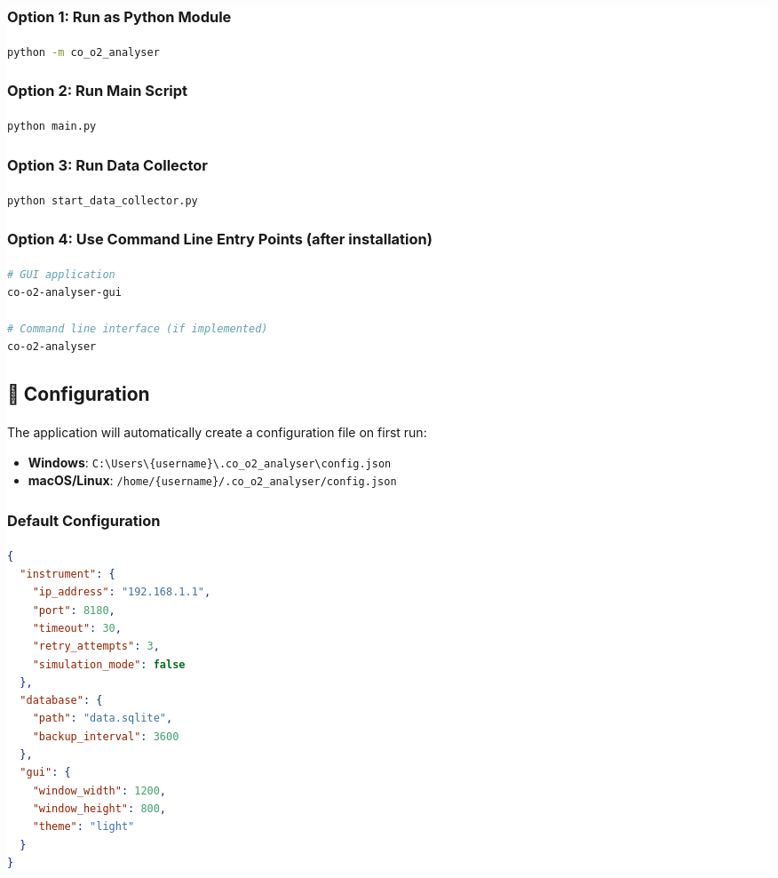 ### Option 1: Run as Python Module
```bash
python -m co_o2_analyser
```

### Option 2: Run Main Script
```bash
python main.py
```

### Option 3: Run Data Collector
```bash
python start_data_collector.py
```

### Option 4: Use Command Line Entry Points (after installation)
```bash
# GUI application
co-o2-analyser-gui

# Command line interface (if implemented)
co-o2-analyser
```

## 🔧 Configuration

The application will automatically create a configuration file on first run:

- **Windows**: `C:\Users\{username}\.co_o2_analyser\config.json`
- **macOS/Linux**: `/home/{username}/.co_o2_analyser/config.json`

### Default Configuration
```json
{
  "instrument": {
    "ip_address": "192.168.1.1",
    "port": 8180,
    "timeout": 30,
    "retry_attempts": 3,
    "simulation_mode": false
  },
  "database": {
    "path": "data.sqlite",
    "backup_interval": 3600
  },
  "gui": {
    "window_width": 1200,
    "window_height": 800,
    "theme": "light"
  }
}
```
